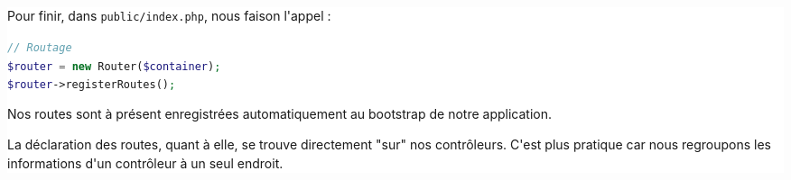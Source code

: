 Pour finir, dans `public/index.php`, nous faison l'appel :

```php
// Routage
$router = new Router($container);
$router->registerRoutes();
```

Nos routes sont à présent enregistrées automatiquement au bootstrap de notre application.

La déclaration des routes, quant à elle, se trouve directement "sur" nos contrôleurs. C'est plus pratique car nous regroupons les informations d'un contrôleur à un seul endroit.
